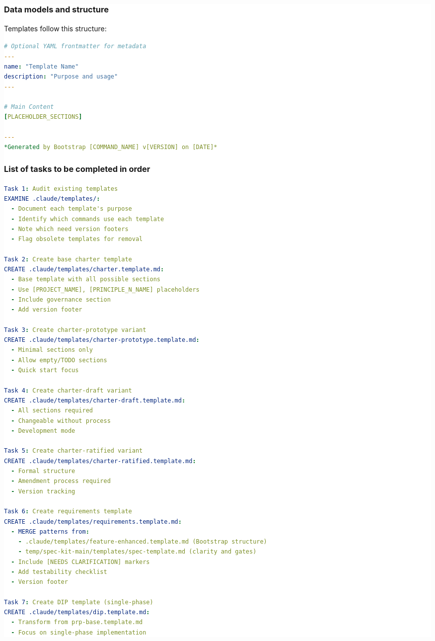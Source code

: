 ### Data models and structure
Templates follow this structure:
```yaml
# Optional YAML frontmatter for metadata
---
name: "Template Name"
description: "Purpose and usage"
---

# Main Content
[PLACEHOLDER_SECTIONS]

---
*Generated by Bootstrap [COMMAND_NAME] v[VERSION] on [DATE]*
```

### List of tasks to be completed in order

```yaml
Task 1: Audit existing templates
EXAMINE .claude/templates/:
  - Document each template's purpose
  - Identify which commands use each template
  - Note which need version footers
  - Flag obsolete templates for removal

Task 2: Create base charter template
CREATE .claude/templates/charter.template.md:
  - Base template with all possible sections
  - Use [PROJECT_NAME], [PRINCIPLE_N_NAME] placeholders
  - Include governance section
  - Add version footer

Task 3: Create charter-prototype variant
CREATE .claude/templates/charter-prototype.template.md:
  - Minimal sections only
  - Allow empty/TODO sections
  - Quick start focus

Task 4: Create charter-draft variant
CREATE .claude/templates/charter-draft.template.md:
  - All sections required
  - Changeable without process
  - Development mode

Task 5: Create charter-ratified variant
CREATE .claude/templates/charter-ratified.template.md:
  - Formal structure
  - Amendment process required
  - Version tracking

Task 6: Create requirements template
CREATE .claude/templates/requirements.template.md:
  - MERGE patterns from:
    - .claude/templates/feature-enhanced.template.md (Bootstrap structure)
    - temp/spec-kit-main/templates/spec-template.md (clarity and gates)
  - Include [NEEDS CLARIFICATION] markers
  - Add testability checklist
  - Version footer

Task 7: Create DIP template (single-phase)
CREATE .claude/templates/dip.template.md:
  - Transform from prp-base.template.md
  - Focus on single-phase implementation
```